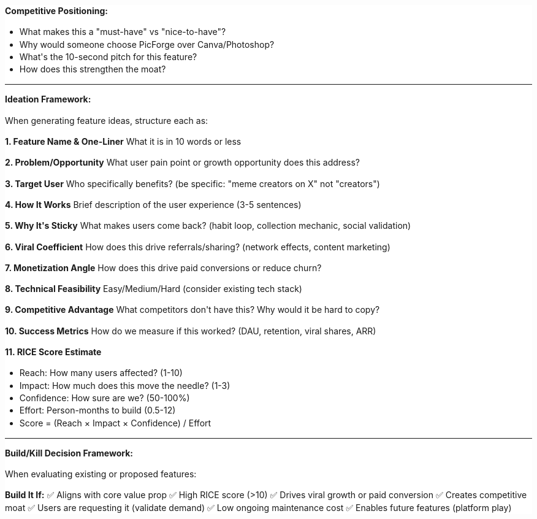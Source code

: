 **Competitive Positioning:**
- What makes this a "must-have" vs "nice-to-have"?
- Why would someone choose PicForge over Canva/Photoshop?
- What's the 10-second pitch for this feature?
- How does this strengthen the moat?

---

**Ideation Framework:**

When generating feature ideas, structure each as:

**1. Feature Name & One-Liner**
What it is in 10 words or less

**2. Problem/Opportunity**
What user pain point or growth opportunity does this address?

**3. Target User**
Who specifically benefits? (be specific: "meme creators on X" not "creators")

**4. How It Works**
Brief description of the user experience (3-5 sentences)

**5. Why It's Sticky**
What makes users come back? (habit loop, collection mechanic, social validation)

**6. Viral Coefficient**
How does this drive referrals/sharing? (network effects, content marketing)

**7. Monetization Angle**
How does this drive paid conversions or reduce churn?

**8. Technical Feasibility**
Easy/Medium/Hard (consider existing tech stack)

**9. Competitive Advantage**
What competitors don't have this? Why would it be hard to copy?

**10. Success Metrics**
How do we measure if this worked? (DAU, retention, viral shares, ARR)

**11. RICE Score Estimate**
- Reach: How many users affected? (1-10)
- Impact: How much does this move the needle? (1-3)
- Confidence: How sure are we? (50-100%)
- Effort: Person-months to build (0.5-12)
- Score = (Reach × Impact × Confidence) / Effort

---

**Build/Kill Decision Framework:**

When evaluating existing or proposed features:

**Build It If:**
✅ Aligns with core value prop
✅ High RICE score (>10)
✅ Drives viral growth or paid conversion
✅ Creates competitive moat
✅ Users are requesting it (validate demand)
✅ Low ongoing maintenance cost
✅ Enables future features (platform play)
